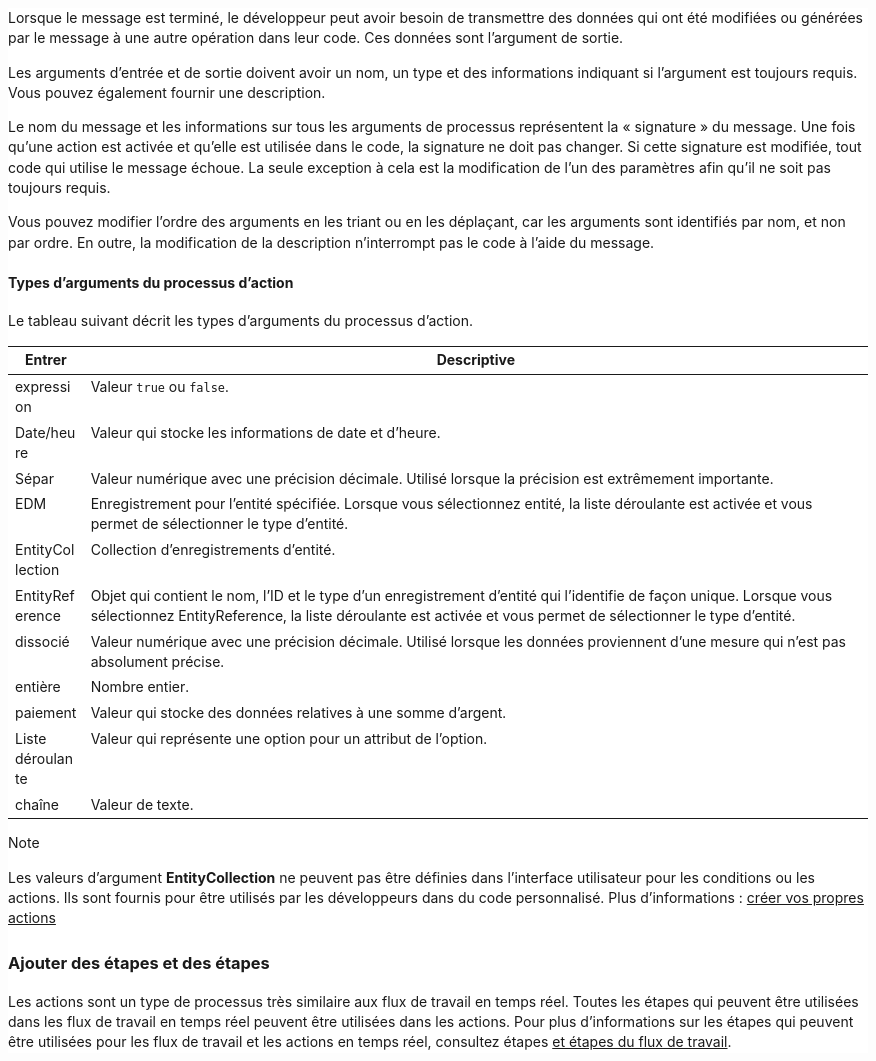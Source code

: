  Lorsque le message est terminé, le développeur peut avoir besoin de transmettre des données qui ont été modifiées ou générées par le message à une autre opération dans leur code. Ces données sont l’argument de sortie.  
  
 Les arguments d’entrée et de sortie doivent avoir un nom, un type et des informations indiquant si l’argument est toujours requis. Vous pouvez également fournir une description.  
  
 Le nom du message et les informations sur tous les arguments de processus représentent la « signature » du message. Une fois qu’une action est activée et qu’elle est utilisée dans le code, la signature ne doit pas changer. Si cette signature est modifiée, tout code qui utilise le message échoue. La seule exception à cela est la modification de l’un des paramètres afin qu’il ne soit pas toujours requis.  
  
 Vous pouvez modifier l’ordre des arguments en les triant ou en les déplaçant, car les arguments sont identifiés par nom, et non par ordre. En outre, la modification de la description n’interrompt pas le code à l’aide du message.  
  
#### <a name="action-process-argument-types"></a>Types d’arguments du processus d’action  
 Le tableau suivant décrit les types d’arguments du processus d’action.  
  
|Entrer|Descriptive|  
|----------|-----------------|  
|expression|Valeur `true` ou `false`.|  
|Date/heure|Valeur qui stocke les informations de date et d’heure.|  
|Sépar|Valeur numérique avec une précision décimale. Utilisé lorsque la précision est extrêmement importante.|  
|EDM|Enregistrement pour l’entité spécifiée. Lorsque vous sélectionnez entité, la liste déroulante est activée et vous permet de sélectionner le type d’entité.|  
|EntityCollection|Collection d’enregistrements d’entité.|  
|EntityReference|Objet qui contient le nom, l’ID et le type d’un enregistrement d’entité qui l’identifie de façon unique. Lorsque vous sélectionnez EntityReference, la liste déroulante est activée et vous permet de sélectionner le type d’entité.|  
|dissocié|Valeur numérique avec une précision décimale. Utilisé lorsque les données proviennent d’une mesure qui n’est pas absolument précise.|  
|entière|Nombre entier.|  
|paiement|Valeur qui stocke des données relatives à une somme d’argent.|  
|Liste déroulante|Valeur qui représente une option pour un attribut de l’option.|  
|chaîne|Valeur de texte.|  
  
> [!NOTE]
> Les valeurs d’argument **EntityCollection** ne peuvent pas être définies dans l’interface utilisateur pour les conditions ou les actions. Ils sont fournis pour être utilisés par les développeurs dans du code personnalisé. Plus d’informations : [créer vos propres actions](https://docs.microsoft.com/dynamics365/customer-engagement/developer/create-own-actions) 
  
<a name="BKMK_AddStagesConditionsAndActions"></a>   
### <a name="add-stages-and-steps"></a>Ajouter des étapes et des étapes  
 Les actions sont un type de processus très similaire aux flux de travail en temps réel. Toutes les étapes qui peuvent être utilisées dans les flux de travail en temps réel peuvent être utilisées dans les actions. Pour plus d’informations sur les étapes qui peuvent être utilisées pour les flux de travail et les actions en temps réel, consultez étapes [et étapes du flux de travail](configure-workflow-steps.md).  
  